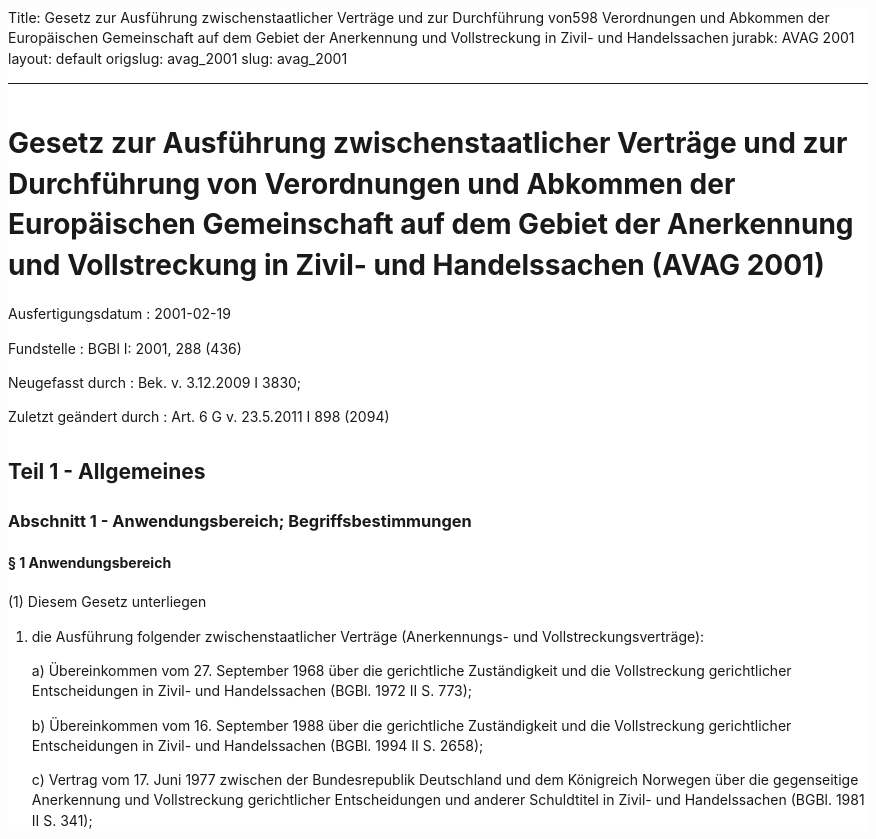 Title: Gesetz zur Ausführung zwischenstaatlicher Verträge und zur Durchführung von598
  Verordnungen und Abkommen der Europäischen Gemeinschaft auf dem Gebiet der Anerkennung
  und Vollstreckung in Zivil- und Handelssachen
jurabk: AVAG 2001
layout: default
origslug: avag_2001
slug: avag_2001

---

# Gesetz zur Ausführung zwischenstaatlicher Verträge und zur Durchführung von Verordnungen und Abkommen der Europäischen Gemeinschaft auf dem Gebiet der Anerkennung und Vollstreckung in Zivil- und Handelssachen (AVAG 2001)

Ausfertigungsdatum
:   2001-02-19

Fundstelle
:   BGBl I: 2001, 288 (436)

Neugefasst durch
:   Bek. v. 3.12.2009 I 3830;

Zuletzt geändert durch
:   Art. 6 G v. 23.5.2011 I 898 (2094)


## Teil 1 - Allgemeines



### Abschnitt 1 - Anwendungsbereich; Begriffsbestimmungen



#### § 1 Anwendungsbereich

(1) Diesem Gesetz unterliegen

1.  die Ausführung folgender zwischenstaatlicher Verträge (Anerkennungs-
    und Vollstreckungsverträge):

    a)  Übereinkommen vom 27. September 1968 über die gerichtliche
        Zuständigkeit und die Vollstreckung gerichtlicher Entscheidungen in
        Zivil- und Handelssachen (BGBl. 1972 II S. 773);


    b)  Übereinkommen vom 16. September 1988 über die gerichtliche
        Zuständigkeit und die Vollstreckung gerichtlicher Entscheidungen in
        Zivil- und Handelssachen (BGBl. 1994 II S. 2658);


    c)  Vertrag vom 17. Juni 1977 zwischen der Bundesrepublik Deutschland und
        dem Königreich Norwegen über die gegenseitige Anerkennung und
        Vollstreckung gerichtlicher Entscheidungen und anderer Schuldtitel in
        Zivil- und Handelssachen (BGBl. 1981 II S. 341);
